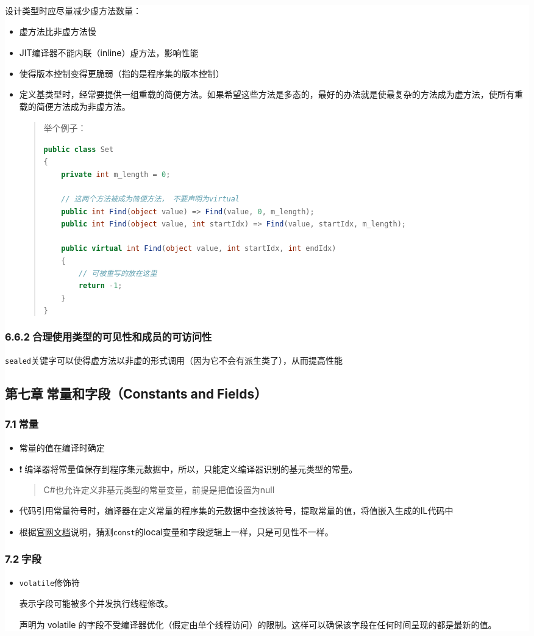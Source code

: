设计类型时应尽量减少虚方法数量：

- 虚方法比非虚方法慢

- JIT编译器不能内联（inline）虚方法，影响性能

- 使得版本控制变得更脆弱（指的是程序集的版本控制）

- 定义基类型时，经常要提供一组重载的简便方法。如果希望这些方法是多态的，最好的办法就是使最复杂的方法成为虚方法，使所有重载的简便方法成为非虚方法。

  > 举个例子：
  >
  > ```csharp
  > public class Set
  > {
  >     private int m_length = 0;
  > 
  >     // 这两个方法被成为简便方法， 不要声明为virtual
  >     public int Find(object value) => Find(value, 0, m_length);
  >     public int Find(object value, int startIdx) => Find(value, startIdx, m_length);
  > 
  >     public virtual int Find(object value, int startIdx, int endIdx)
  >     {
  >         // 可被重写的放在这里
  >         return -1;
  >     }
  > }
  > ```

### 6.6.2 合理使用类型的可见性和成员的可访问性

`sealed`关键字可以使得虚方法以非虚的形式调用（因为它不会有派生类了），从而提高性能

## 第七章 常量和字段（Constants and Fields）

### 7.1 常量

- 常量的值在编译时确定

- ❗ 编译器将常量值保存到程序集元数据中，所以，只能定义编译器识别的基元类型的常量。

  > C#也允许定义非基元类型的常量变量，前提是把值设置为null

- 代码引用常量符号时，编译器在定义常量的程序集的元数据中查找该符号，提取常量的值，将值嵌入生成的IL代码中

- 根据[官网文档](https://docs.microsoft.com/en-us/dotnet/csharp/language-reference/keywords/const)说明，猜测`const`的local变量和字段逻辑上一样，只是可见性不一样。

### 7.2 字段

- `volatile`修饰符

  表示字段可能被多个并发执行线程修改。

  声明为 volatile 的字段不受编译器优化（假定由单个线程访问）的限制。这样可以确保该字段在任何时间呈现的都是最新的值。
